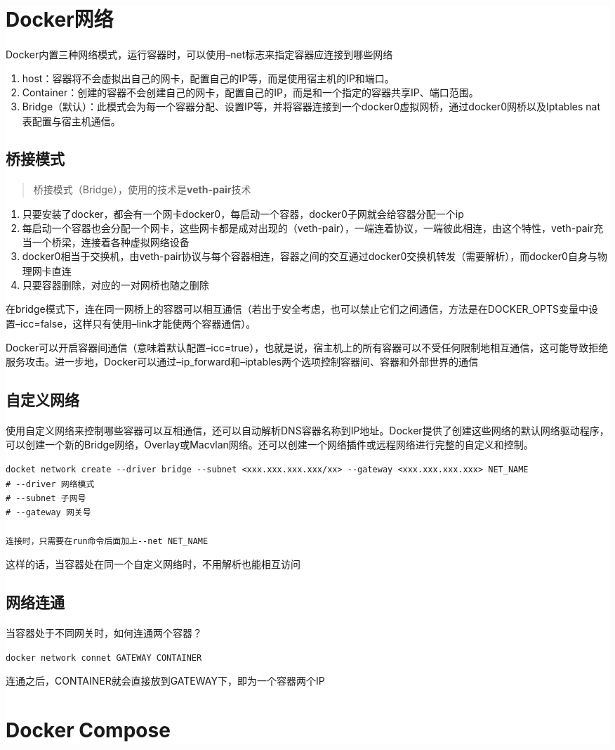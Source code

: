 

# Docker网络

Docker内置三种网络模式，运行容器时，可以使用–net标志来指定容器应连接到哪些网络

1. host：容器将不会虚拟出自己的网卡，配置自己的IP等，而是使用宿主机的IP和端口。
2. Container：创建的容器不会创建自己的网卡，配置自己的IP，而是和一个指定的容器共享IP、端口范围。
3. Bridge（默认）：此模式会为每一个容器分配、设置IP等，并将容器连接到一个docker0虚拟网桥，通过docker0网桥以及Iptables nat表配置与宿主机通信。

## 桥接模式

> 桥接模式（Bridge），使用的技术是**veth-pair**技术

1. 只要安装了docker，都会有一个网卡docker0，每启动一个容器，docker0子网就会给容器分配一个ip
2. 每启动一个容器也会分配一个网卡，这些网卡都是成对出现的（veth-pair），一端连着协议，一端彼此相连，由这个特性，veth-pair充当一个桥梁，连接着各种虚拟网络设备
3. docker0相当于交换机，由veth-pair协议与每个容器相连，容器之间的交互通过docker0交换机转发（需要解析），而docker0自身与物理网卡直连
4. 只要容器删除，对应的一对网桥也随之删除

在bridge模式下，连在同一网桥上的容器可以相互通信（若出于安全考虑，也可以禁止它们之间通信，方法是在DOCKER_OPTS变量中设置–icc=false，这样只有使用–link才能使两个容器通信）。

Docker可以开启容器间通信（意味着默认配置–icc=true），也就是说，宿主机上的所有容器可以不受任何限制地相互通信，这可能导致拒绝服务攻击。进一步地，Docker可以通过–ip_forward和–iptables两个选项控制容器间、容器和外部世界的通信


## 自定义网络

使用自定义网络来控制哪些容器可以互相通信，还可以自动解析DNS容器名称到IP地址。Docker提供了创建这些网络的默认网络驱动程序，可以创建一个新的Bridge网络，Overlay或Macvlan网络。还可以创建一个网络插件或远程网络进行完整的自定义和控制。

```shell
docket network create --driver bridge --subnet <xxx.xxx.xxx.xxx/xx> --gateway <xxx.xxx.xxx.xxx> NET_NAME
# --driver 网络模式
# --subnet 子网号
# --gateway 网关号

连接时，只需要在run命令后面加上--net NET_NAME
```

这样的话，当容器处在同一个自定义网络时，不用解析也能相互访问

## 网络连通

当容器处于不同网关时，如何连通两个容器？

```shell
docker network connet GATEWAY CONTAINER
```

连通之后，CONTAINER就会直接放到GATEWAY下，即为一个容器两个IP



# Docker Compose
